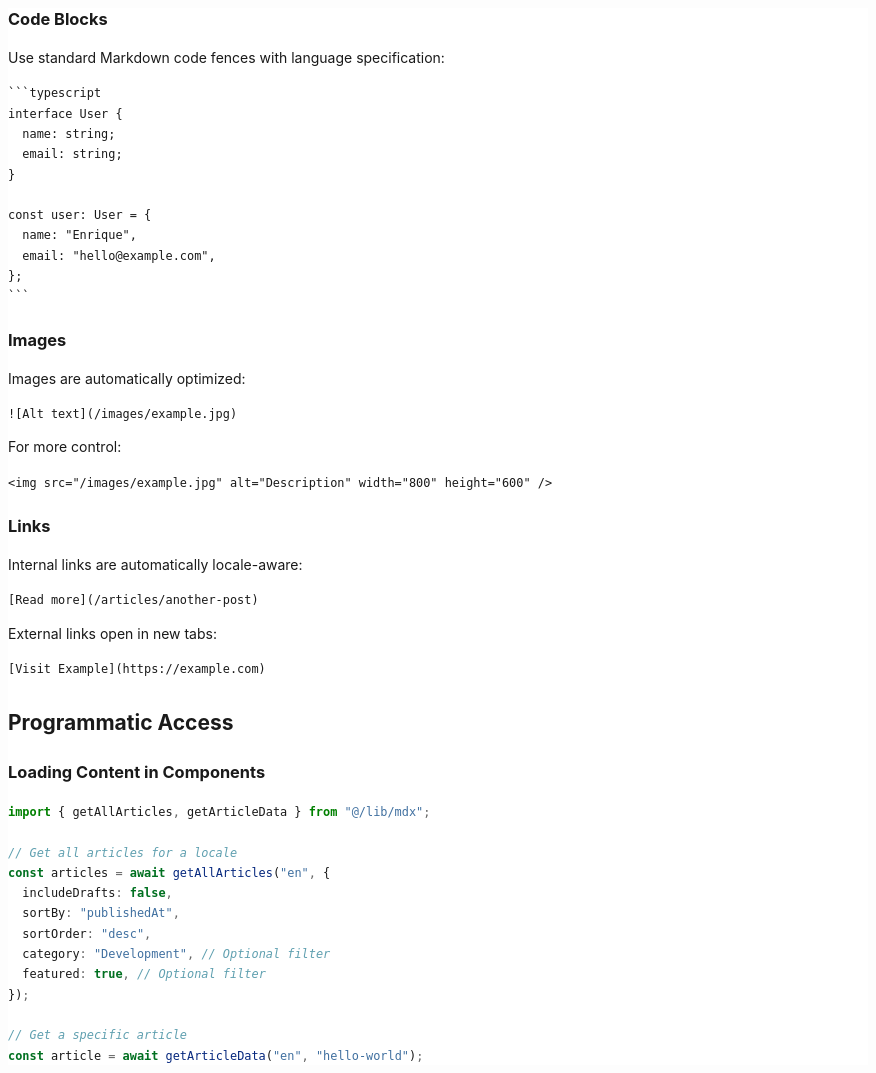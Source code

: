 ### Code Blocks

Use standard Markdown code fences with language specification:

````mdx
```typescript
interface User {
  name: string;
  email: string;
}

const user: User = {
  name: "Enrique",
  email: "hello@example.com",
};
```
````

### Images

Images are automatically optimized:

```mdx
![Alt text](/images/example.jpg)
```

For more control:

```mdx
<img src="/images/example.jpg" alt="Description" width="800" height="600" />
```

### Links

Internal links are automatically locale-aware:

```mdx
[Read more](/articles/another-post)
```

External links open in new tabs:

```mdx
[Visit Example](https://example.com)
```

## Programmatic Access

### Loading Content in Components

```typescript
import { getAllArticles, getArticleData } from "@/lib/mdx";

// Get all articles for a locale
const articles = await getAllArticles("en", {
  includeDrafts: false,
  sortBy: "publishedAt",
  sortOrder: "desc",
  category: "Development", // Optional filter
  featured: true, // Optional filter
});

// Get a specific article
const article = await getArticleData("en", "hello-world");
```
